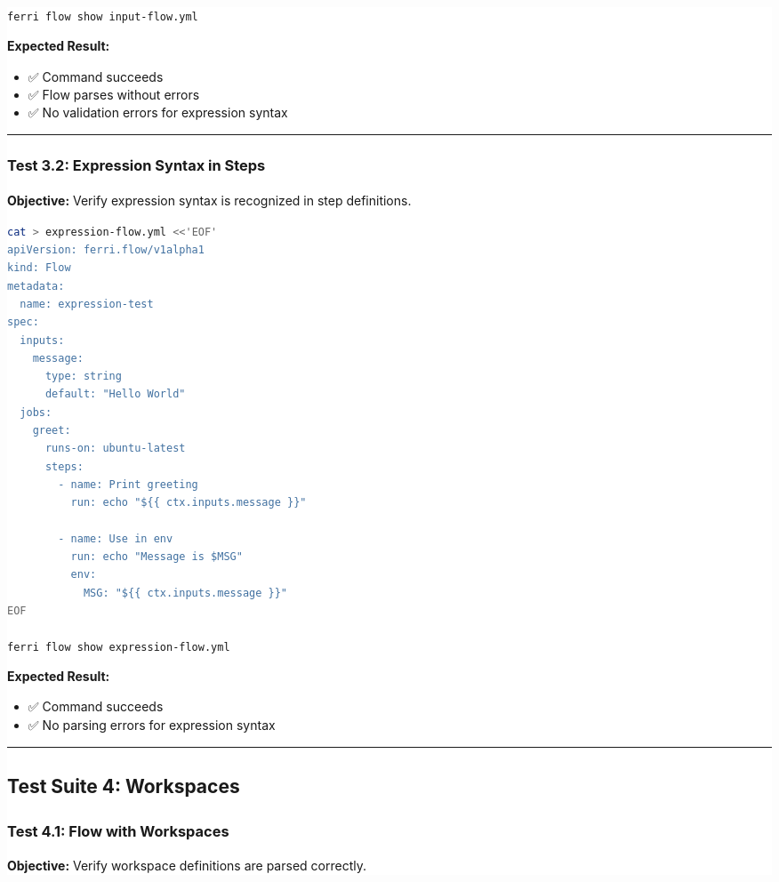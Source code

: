 ```bash
ferri flow show input-flow.yml
```

**Expected Result:**
- ✅ Command succeeds
- ✅ Flow parses without errors
- ✅ No validation errors for expression syntax

---

### Test 3.2: Expression Syntax in Steps

**Objective:** Verify expression syntax is recognized in step definitions.

```bash
cat > expression-flow.yml <<'EOF'
apiVersion: ferri.flow/v1alpha1
kind: Flow
metadata:
  name: expression-test
spec:
  inputs:
    message:
      type: string
      default: "Hello World"
  jobs:
    greet:
      runs-on: ubuntu-latest
      steps:
        - name: Print greeting
          run: echo "${{ ctx.inputs.message }}"

        - name: Use in env
          run: echo "Message is $MSG"
          env:
            MSG: "${{ ctx.inputs.message }}"
EOF

ferri flow show expression-flow.yml
```

**Expected Result:**
- ✅ Command succeeds
- ✅ No parsing errors for expression syntax

---

## Test Suite 4: Workspaces

### Test 4.1: Flow with Workspaces

**Objective:** Verify workspace definitions are parsed correctly.
